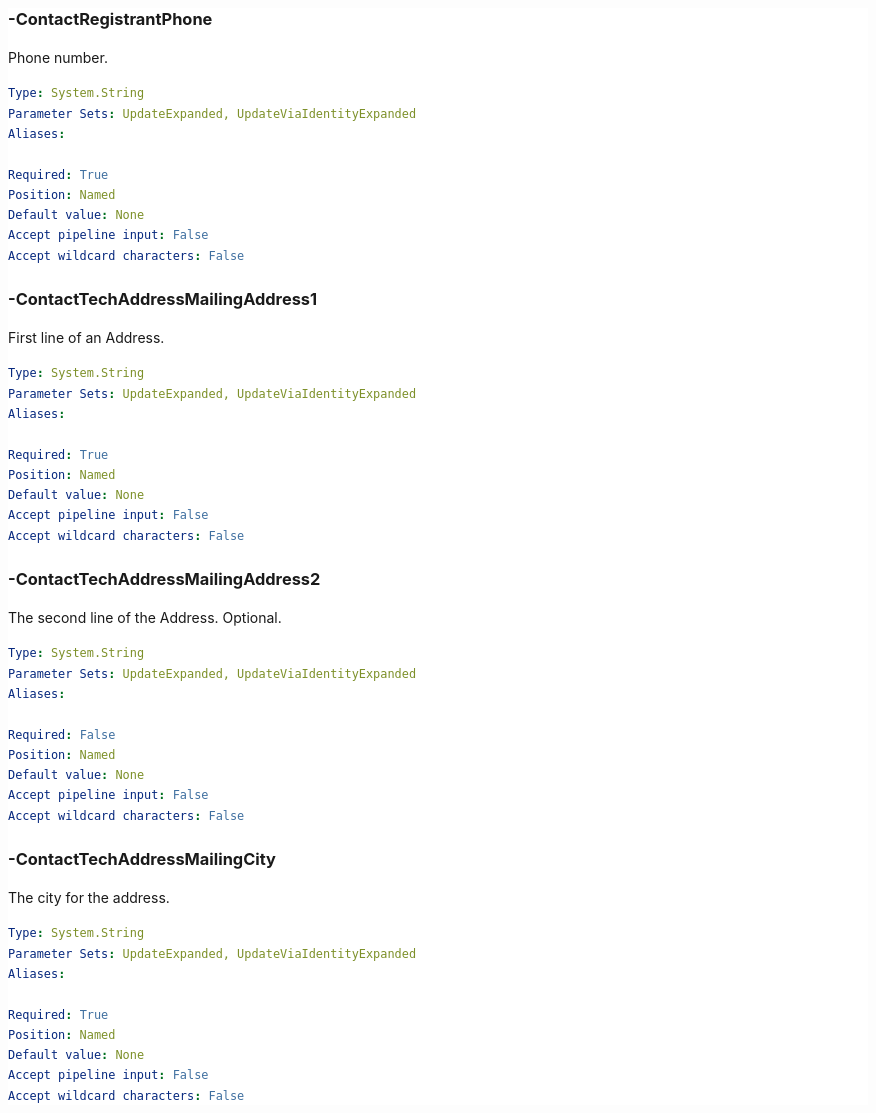 ### -ContactRegistrantPhone
Phone number.

```yaml
Type: System.String
Parameter Sets: UpdateExpanded, UpdateViaIdentityExpanded
Aliases:

Required: True
Position: Named
Default value: None
Accept pipeline input: False
Accept wildcard characters: False
```

### -ContactTechAddressMailingAddress1
First line of an Address.

```yaml
Type: System.String
Parameter Sets: UpdateExpanded, UpdateViaIdentityExpanded
Aliases:

Required: True
Position: Named
Default value: None
Accept pipeline input: False
Accept wildcard characters: False
```

### -ContactTechAddressMailingAddress2
The second line of the Address. Optional.

```yaml
Type: System.String
Parameter Sets: UpdateExpanded, UpdateViaIdentityExpanded
Aliases:

Required: False
Position: Named
Default value: None
Accept pipeline input: False
Accept wildcard characters: False
```

### -ContactTechAddressMailingCity
The city for the address.

```yaml
Type: System.String
Parameter Sets: UpdateExpanded, UpdateViaIdentityExpanded
Aliases:

Required: True
Position: Named
Default value: None
Accept pipeline input: False
Accept wildcard characters: False
```
